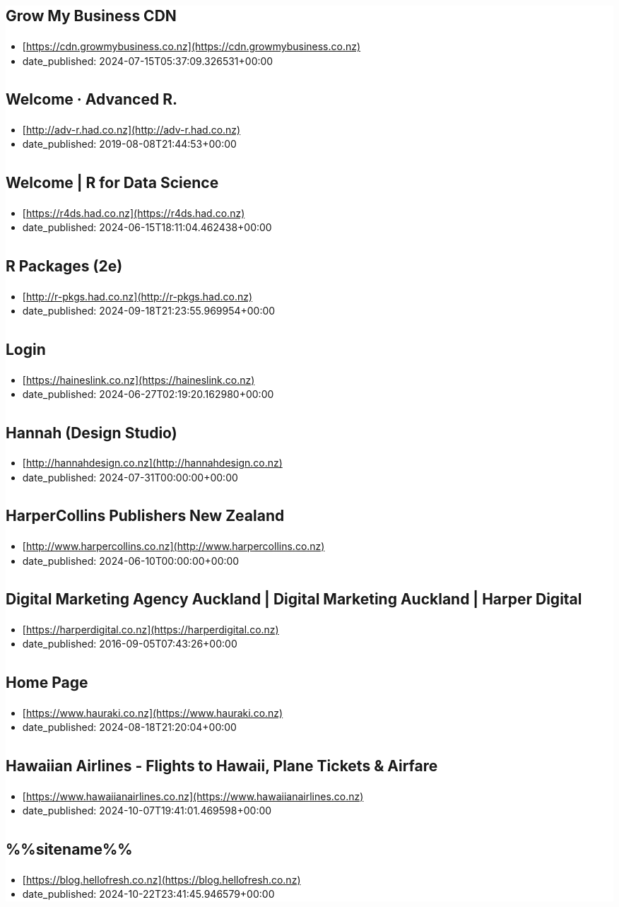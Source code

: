  ## Grow My Business CDN
 - [https://cdn.growmybusiness.co.nz](https://cdn.growmybusiness.co.nz)
 - date_published: 2024-07-15T05:37:09.326531+00:00

 ## Welcome · Advanced R.
 - [http://adv-r.had.co.nz](http://adv-r.had.co.nz)
 - date_published: 2019-08-08T21:44:53+00:00

 ## Welcome | R for Data Science
 - [https://r4ds.had.co.nz](https://r4ds.had.co.nz)
 - date_published: 2024-06-15T18:11:04.462438+00:00

 ## R Packages (2e)
 - [http://r-pkgs.had.co.nz](http://r-pkgs.had.co.nz)
 - date_published: 2024-09-18T21:23:55.969954+00:00

 ## Login
 - [https://haineslink.co.nz](https://haineslink.co.nz)
 - date_published: 2024-06-27T02:19:20.162980+00:00

 ## Hannah (Design Studio)
 - [http://hannahdesign.co.nz](http://hannahdesign.co.nz)
 - date_published: 2024-07-31T00:00:00+00:00

 ## HarperCollins Publishers New Zealand
 - [http://www.harpercollins.co.nz](http://www.harpercollins.co.nz)
 - date_published: 2024-06-10T00:00:00+00:00

 ## Digital Marketing Agency Auckland | Digital Marketing Auckland | Harper Digital
 - [https://harperdigital.co.nz](https://harperdigital.co.nz)
 - date_published: 2016-09-05T07:43:26+00:00

 ## Home Page
 - [https://www.hauraki.co.nz](https://www.hauraki.co.nz)
 - date_published: 2024-08-18T21:20:04+00:00

 ## Hawaiian Airlines - Flights to Hawaii, Plane Tickets & Airfare
 - [https://www.hawaiianairlines.co.nz](https://www.hawaiianairlines.co.nz)
 - date_published: 2024-10-07T19:41:01.469598+00:00

 ## %%sitename%%
 - [https://blog.hellofresh.co.nz](https://blog.hellofresh.co.nz)
 - date_published: 2024-10-22T23:41:45.946579+00:00

